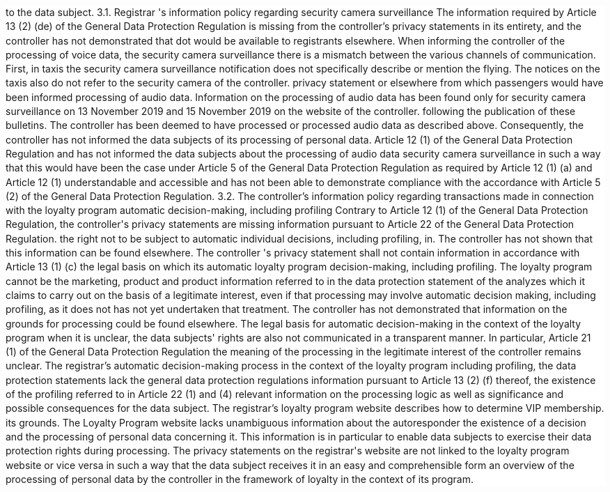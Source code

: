to the data subject.
3.1. Registrar 's information policy regarding security camera surveillance
The information required by Article 13 (2) (de) of the General Data Protection Regulation is missing
from the controller’s privacy statements in its entirety, and the controller has not demonstrated that
dot would be available to registrants elsewhere.
When informing the controller of the processing of voice data, the security camera surveillance
there is a mismatch between the various channels of communication. First, in taxis
the security camera surveillance notification does not specifically describe or mention the
flying.
The notices on the taxis also do not refer to the security camera of the controller.
privacy statement or elsewhere from which passengers would have been informed
processing of audio data. Information on the processing of audio data has been found only for security camera surveillance
on 13 November 2019 and 15 November 2019 on the website of the controller.
following the publication of these bulletins. 
The controller has been deemed to have processed or processed audio data as described above.
Consequently, the controller has not informed the data subjects of its processing of personal data.
Article 12 (1) of the General Data Protection Regulation
and has not informed the data subjects about the processing of audio data
security camera surveillance in such a way that this would have been the case under Article 5 of the General Data Protection Regulation
as required by Article 12 (1) (a) and Article 12 (1) 
understandable and accessible and has not been able to demonstrate compliance with the
accordance with Article 5 (2) of the General Data Protection Regulation.
3.2. The controller’s information policy regarding transactions made in connection with the loyalty program
automatic decision-making, including profiling
Contrary to Article 12 (1) of the General Data Protection Regulation, the controller's privacy statements are missing
information pursuant to Article 22 of the General Data Protection Regulation.
the right not to be subject to automatic individual decisions, including profiling,
in. The controller has not shown that this information can be found elsewhere.
The controller 's privacy statement shall not contain information in accordance with Article 13 (1) (c)
the legal basis on which its automatic loyalty program
decision-making, including profiling. The loyalty program cannot be
the marketing, product and product information referred to in the data protection statement of the
analyzes which it claims to carry out on the basis of a legitimate interest, even if that
processing may involve automatic decision making, including profiling, as it does not
has not yet undertaken that treatment. The controller has not demonstrated
that information on the grounds for processing could be found elsewhere.
The legal basis for automatic decision-making in the context of the loyalty program
when it is unclear, the data subjects' rights are also not communicated in a transparent manner. In particular,
Article 21 (1) of the General Data Protection Regulation
the meaning of the processing in the legitimate interest of the controller remains unclear. 
The registrar’s automatic decision-making process in the context of the loyalty program
including profiling, the data protection statements lack the general data protection regulations
information pursuant to Article 13 (2) (f) thereof,
the existence of the profiling referred to in Article 22 (1) and (4)
relevant information on the processing logic as well as
significance and possible consequences for the data subject. 
The registrar’s loyalty program website describes how to determine VIP membership.
its grounds. The Loyalty Program website lacks unambiguous information about the autoresponder
the existence of a decision and the processing of personal data concerning it. This information is
in particular to enable data subjects to exercise their data protection rights
during processing. 
The privacy statements on the registrar's website are not linked to the loyalty program
website or vice versa in such a way that the data subject receives it in an easy and comprehensible form
an overview of the processing of personal data by the controller in the framework of loyalty
in the context of its program.